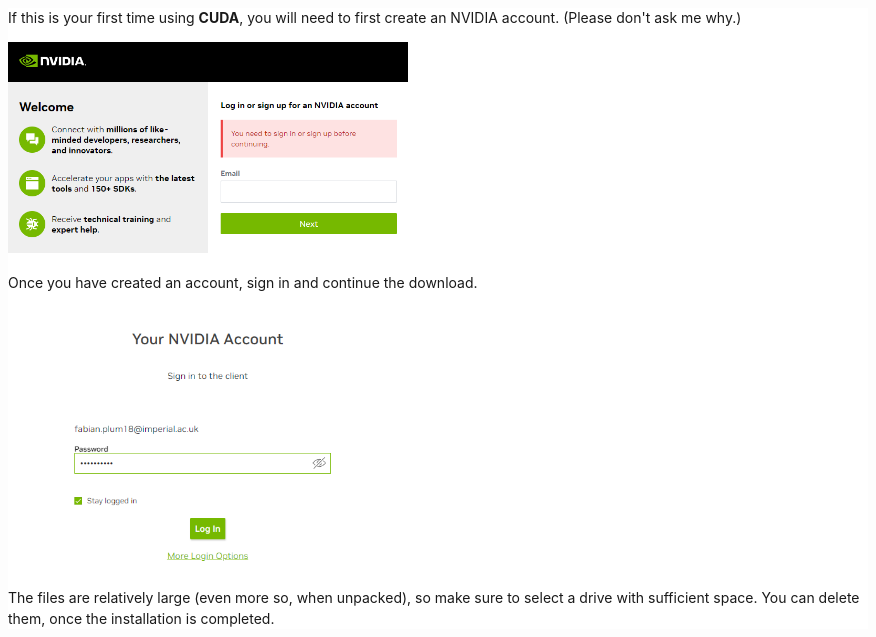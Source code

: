 If this is your first time using **CUDA**, you will need to first create an NVIDIA account. (Please don't ask me why.)

<img src=CUDA_installation_images/CUDA_04.PNG width="400">

Once you have created an account, sign in and continue the download.

<img src=CUDA_installation_images/CUDA_05.PNG width="400">

The files are relatively large (even more so, when unpacked), so make sure to select a drive with sufficient space.
You can delete them, once the installation is completed.
